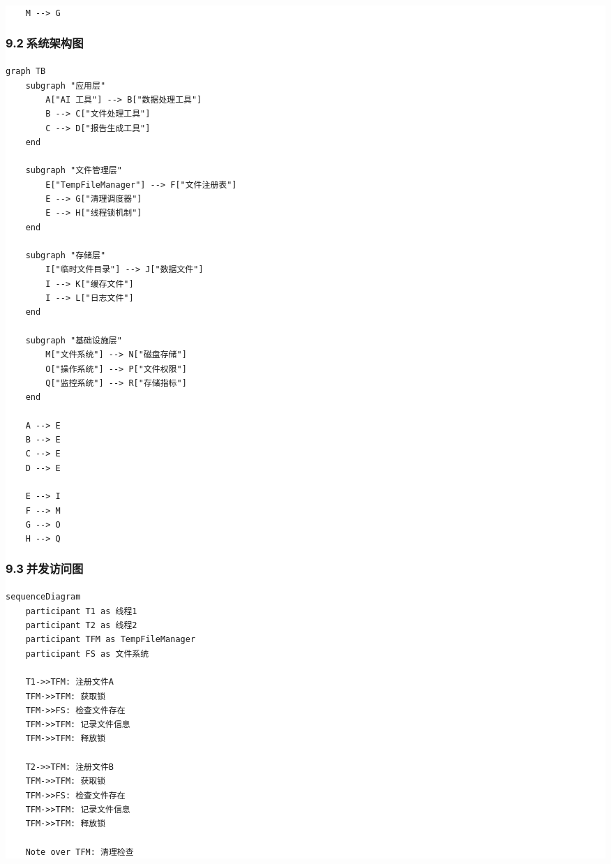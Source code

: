 ```mermaid
    M --> G
```

### 9.2 系统架构图

```mermaid
graph TB
    subgraph "应用层"
        A["AI 工具"] --> B["数据处理工具"]
        B --> C["文件处理工具"]
        C --> D["报告生成工具"]
    end
    
    subgraph "文件管理层"
        E["TempFileManager"] --> F["文件注册表"]
        E --> G["清理调度器"]
        E --> H["线程锁机制"]
    end
    
    subgraph "存储层"
        I["临时文件目录"] --> J["数据文件"]
        I --> K["缓存文件"]
        I --> L["日志文件"]
    end
    
    subgraph "基础设施层"
        M["文件系统"] --> N["磁盘存储"]
        O["操作系统"] --> P["文件权限"]
        Q["监控系统"] --> R["存储指标"]
    end
    
    A --> E
    B --> E
    C --> E
    D --> E
    
    E --> I
    F --> M
    G --> O
    H --> Q
```

### 9.3 并发访问图

```mermaid
sequenceDiagram
    participant T1 as 线程1
    participant T2 as 线程2
    participant TFM as TempFileManager
    participant FS as 文件系统

    T1->>TFM: 注册文件A
    TFM->>TFM: 获取锁
    TFM->>FS: 检查文件存在
    TFM->>TFM: 记录文件信息
    TFM->>TFM: 释放锁
    
    T2->>TFM: 注册文件B
    TFM->>TFM: 获取锁
    TFM->>FS: 检查文件存在
    TFM->>TFM: 记录文件信息
    TFM->>TFM: 释放锁
    
    Note over TFM: 清理检查
```